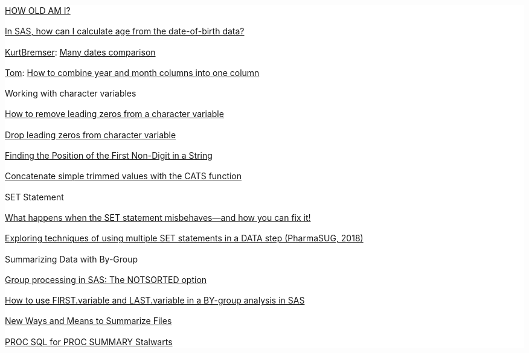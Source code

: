 [HOW OLD AM I?](http://www2.sas.com/proceedings/sugi30/060-30.pdf)

[In SAS, how can I calculate age from the date-of-birth
data?](https://kb.iu.edu/d/aczw)

[KurtBremser](http://sems.sas.com/bess/get?id=257123.-1:-jskgr6kn:rzzb.1erfcbafrf0&RZNVY=zhuhev@tjh.rqh&nccvq=68767): [Many
dates
comparison](http://sems.sas.com/bess/get?id=386239.-1:-jskgr6kn:rzzb.1erfcbafrf0&RZNVY=zhuhev@tjh.rqh&nccvq=68767)

[Tom](http://sems.sas.com/bess/get?id=247616.-1:-jskgr6kn:rzzb.1erfcbafrf0&RZNVY=zhuhev@tjh.rqh&nccvq=68767): [How
to combine year and month columns into one
column](http://sems.sas.com/bess/get?id=386241.-1:-jskgr6kn:rzzb.1erfcbafrf0&RZNVY=zhuhev@tjh.rqh&nccvq=68767)

Working with character variables

[How to remove leading zeros from a character
variable](https://communities.sas.com/t5/SAS-Procedures/How-to-remove-leading-zeroes-from-character-variable/td-p/51703)

[Drop leading zeros from character
variable](https://communities.sas.com/t5/SAS-Enterprise-Guide/Drop-leading-zeros-from-character-variable/td-p/444199)

[Finding the Position of the First Non-Digit in a
String](http://www.sascommunity.org/wiki/Tips:Finding_the_Position_of_the_First_Non-Digit_in_a_String)

[Concatenate simple trimmed values with the CATS
function](https://communities.sas.com/t5/SAS-Communities-Library/How-to-concatenate-values-in-SAS/ta-p/494125)

SET Statement

[What happens when the SET statement misbehaves—and how you can fix
it!](https://blogs.sas.com/content/sgf/2014/02/21/what-happens-when-the-set-statement-misbehaves-and-how-you-can-fix-it/)

[Exploring techniques of using multiple SET statements in a DATA step
(PharmaSUG,
2018)](https://www.lexjansen.com/pharmasug/2018/BB/PharmaSUG-2018-BB10.pdf)

Summarizing Data with By-Group

[Group processing in SAS: The NOTSORTED
option](https://blogs.sas.com/content/iml/2016/02/01/notsorted-by-group.html)

[How to use FIRST.variable and LAST.variable in a BY-group analysis in
SAS](https://blogs.sas.com/content/iml/2018/02/26/how-to-use-first-variable-and-last-variable-in-a-by-group-analysis-in-sas.html)

[New Ways and Means to Summarize
Files](http://www2.sas.com/proceedings/sugi28/165-28.pdf)

[PROC SQL for PROC SUMMARY
Stalwarts](https://support.sas.com/resources/papers/proceedings15/3154-2015.pdf)
